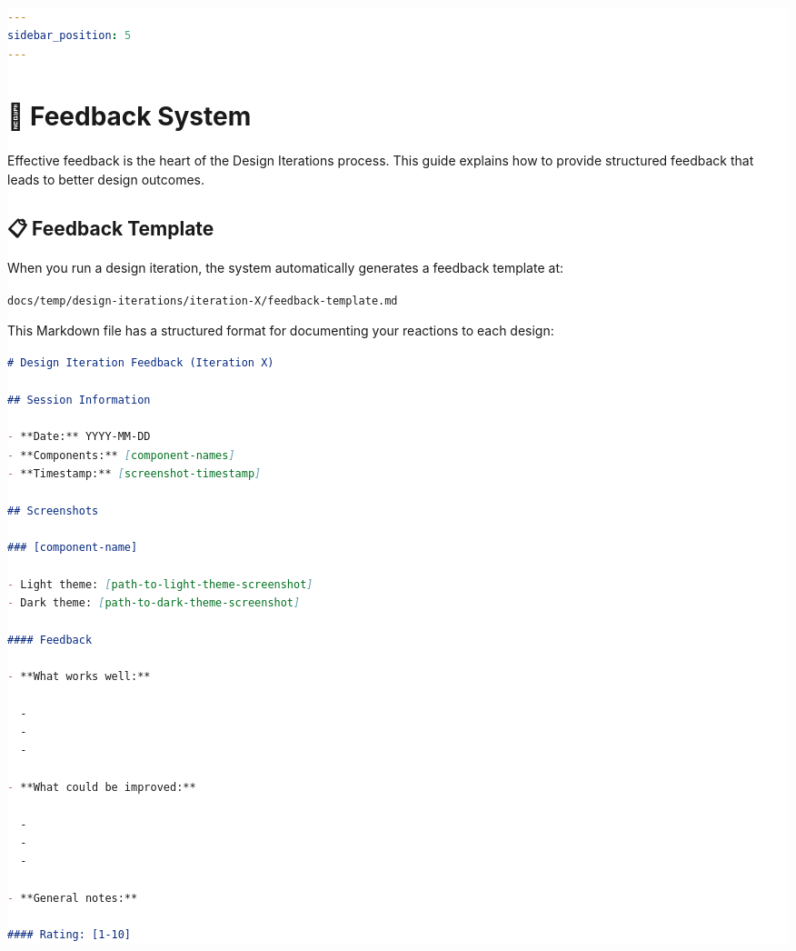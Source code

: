 ```yaml
---
sidebar_position: 5
---
```


# 📝 Feedback System

Effective feedback is the heart of the Design Iterations process. This guide explains how to provide structured feedback that leads to better design outcomes.

## 📋 Feedback Template

When you run a design iteration, the system automatically generates a feedback template at:

```
docs/temp/design-iterations/iteration-X/feedback-template.md
```

This Markdown file has a structured format for documenting your reactions to each design:

```markdown
# Design Iteration Feedback (Iteration X)

## Session Information

- **Date:** YYYY-MM-DD
- **Components:** [component-names]
- **Timestamp:** [screenshot-timestamp]

## Screenshots

### [component-name]

- Light theme: [path-to-light-theme-screenshot]
- Dark theme: [path-to-dark-theme-screenshot]

#### Feedback

- **What works well:**

  -
  -
  -

- **What could be improved:**

  -
  -
  -

- **General notes:**

#### Rating: [1-10]
```
